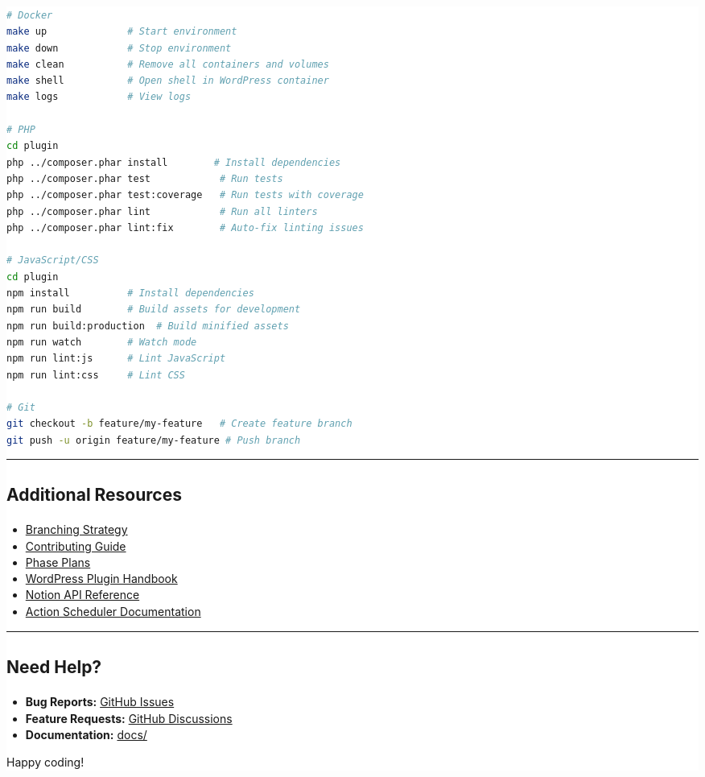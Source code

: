 ```bash
# Docker
make up              # Start environment
make down            # Stop environment
make clean           # Remove all containers and volumes
make shell           # Open shell in WordPress container
make logs            # View logs

# PHP
cd plugin
php ../composer.phar install        # Install dependencies
php ../composer.phar test            # Run tests
php ../composer.phar test:coverage   # Run tests with coverage
php ../composer.phar lint            # Run all linters
php ../composer.phar lint:fix        # Auto-fix linting issues

# JavaScript/CSS
cd plugin
npm install          # Install dependencies
npm run build        # Build assets for development
npm run build:production  # Build minified assets
npm run watch        # Watch mode
npm run lint:js      # Lint JavaScript
npm run lint:css     # Lint CSS

# Git
git checkout -b feature/my-feature   # Create feature branch
git push -u origin feature/my-feature # Push branch
```

---

## Additional Resources

- [Branching Strategy](docs/development/BRANCHING-STRATEGY.md)
- [Contributing Guide](CONTRIBUTING.md)
- [Phase Plans](docs/plans/)
- [WordPress Plugin Handbook](https://developer.wordpress.org/plugins/)
- [Notion API Reference](https://developers.notion.com/reference)
- [Action Scheduler Documentation](https://actionscheduler.org/usage/)

---

## Need Help?

- **Bug Reports:** [GitHub Issues](https://github.com/thevgergroup/notion-wp/issues)
- **Feature Requests:** [GitHub Discussions](https://github.com/thevgergroup/notion-wp/discussions)
- **Documentation:** [docs/](docs/)

Happy coding!
